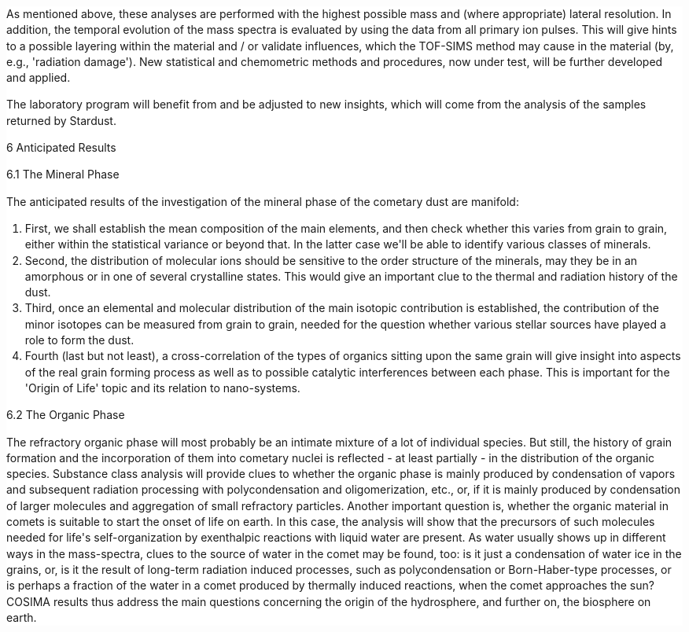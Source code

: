 As mentioned above, these analyses  are  performed  with  the  highest
possible  mass  and  (where  appropriate)   lateral   resolution.   In
addition, the temporal evolution of the mass spectra is  evaluated  by
using the data from all primary ion pulses. This will give hints to  a
possible layering within the material and /  or  validate  influences,
which the TOF-SIMS  method  may  cause  in  the  material  (by,  e.g.,
'radiation damage').  New  statistical  and  chemometric  methods  and
procedures, now under test, will be further developed and applied.
 
The laboratory program will  benefit  from  and  be  adjusted  to  new
insights, which will come from the analysis of  the  samples  returned
by Stardust.
 
 
6 Anticipated Results
 
6.1 The Mineral Phase
 
 The anticipated results of the investigation of the mineral phase  of
 the cometary dust are manifold:
1.  First, we  shall  establish  the  mean  composition  of  the  main
   elements, and then check whether this varies from grain  to  grain,
   either within the statistical  variance  or  beyond  that.  In  the
   latter case we'll be able to identify various classes of minerals.
2.  Second, the distribution of molecular ions should be sensitive  to
   the order structure of the minerals, may they be in an amorphous or
   in one of several crystalline states. This would give an  important
   clue to the thermal and radiation history of the dust.
3.  Third, once an elemental and molecular distribution  of  the  main
   isotopic contribution is established, the contribution of the minor
   isotopes can be measured  from  grain  to  grain,  needed  for  the
   question whether various stellar sources have played a role to form
   the dust.
4.  Fourth (last but not least), a cross-correlation of the  types  of
   organics sitting upon the same grain will give insight into aspects
   of the real grain forming process as well as to possible  catalytic
   interferences between each phase. This is important for the 'Origin
   of Life' topic and its relation to nano-systems.
 
 
 6.2 The Organic Phase
 
 
 The refractory organic  phase  will  most  probably  be  an  intimate
 mixture of a lot of individual species. But  still,  the  history  of
 grain formation and the incorporation of them into cometary nuclei is
 reflected - at least partially - in the distribution of  the  organic
 species. Substance class analysis will provide clues to  whether  the
 organic phase is  mainly  produced  by  condensation  of  vapors  and
 subsequent   radiation   processing   with    polycondensation    and
 oligomerization, etc., or, if it is mainly produced  by  condensation
 of larger molecules and aggregation of small refractory particles.
 Another important question is, whether the organic material in comets
 is suitable to start the onset of life on earth. In  this  case,  the
 analysis will show that the precursors of such molecules  needed  for
 life's self-organization by exenthalpic reactions with  liquid  water
 are present.
 As water usually shows up in  different  ways  in  the  mass-spectra,
 clues to the source of water in the comet may be found,  too:  is  it
 just a condensation of water ice in the grains, or, is it the  result
 of long-term radiation induced processes, such as polycondensation or
 Born-Haber-type processes, or is perhaps a fraction of the water in a
 comet  produced  by  thermally  induced  reactions,  when  the  comet
 approaches the sun?
 COSIMA results thus address the main questions concerning the  origin
 of the hydrosphere, and further on, the biosphere on earth.
 